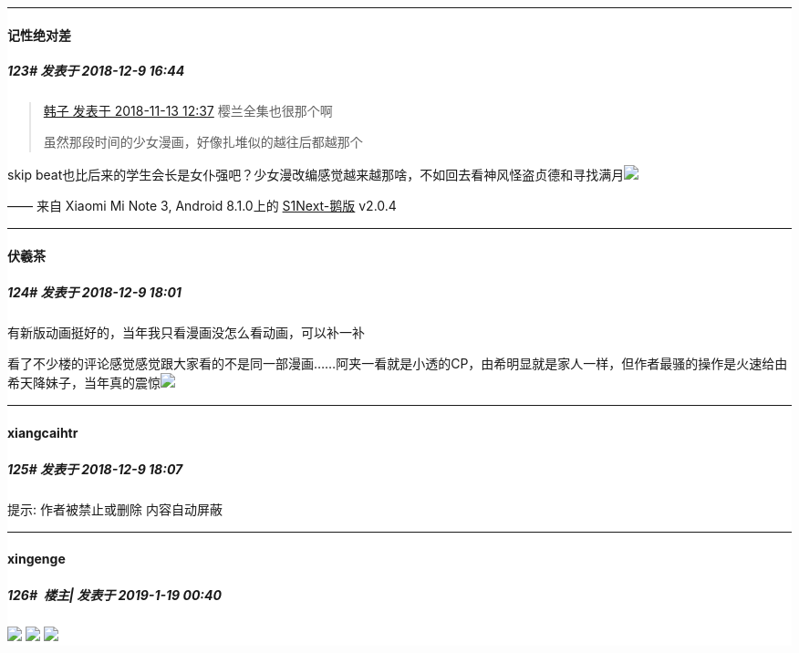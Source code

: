 
-----

####  记性绝对差  
##### 123#       发表于 2018-12-9 16:44



<blockquote><a href="httphttps://bbs.saraba1st.com/2b/forum.php?mod=redirect&amp;goto=findpost&amp;pid=41576445&amp;ptid=1790146" target="_blank">韩子 发表于 2018-11-13 12:37</a>
樱兰全集也很那个啊


虽然那段时间的少女漫画，好像扎堆似的越往后都越那个</blockquote>
skip beat也比后来的学生会长是女仆强吧？少女漫改编感觉越来越那啥，不如回去看神风怪盗贞德和寻找满月<img src="https://static.saraba1st.com/image/smiley/face2017/010.png" referrerpolicy="no-referrer">

—— 来自 Xiaomi Mi Note 3, Android 8.1.0上的 [S1Next-鹅版](https://github.com/ykrank/S1-Next/releases) v2.0.4







-----

####  伏羲茶  
##### 124#       发表于 2018-12-9 18:01




有新版动画挺好的，当年我只看漫画没怎么看动画，可以补一补

看了不少楼的评论感觉感觉跟大家看的不是同一部漫画……阿夹一看就是小透的CP，由希明显就是家人一样，但作者最骚的操作是火速给由希天降妹子，当年真的震惊<img src="https://static.saraba1st.com/image/smiley/face2017/143.png" referrerpolicy="no-referrer">







-----

####  xiangcaihtr  
##### 125#       发表于 2018-12-9 18:07

提示: 作者被禁止或删除 内容自动屏蔽



-----

####  xingenge  
##### 126#         楼主| 发表于 2019-1-19 00:40



<img src="http://wx4.sinaimg.cn/large/0068TvVBgy1fzb7neirjjj30b90dwmxg.jpg" referrerpolicy="no-referrer">
<img src="http://wx1.sinaimg.cn/large/0068TvVBgy1fzb7nehmu5j30b90dwjrn.jpg" referrerpolicy="no-referrer">
<img src="http://wx2.sinaimg.cn/large/0068TvVBgy1fzb7neizpuj30fb0dwt9a.jpg" referrerpolicy="no-referrer">
